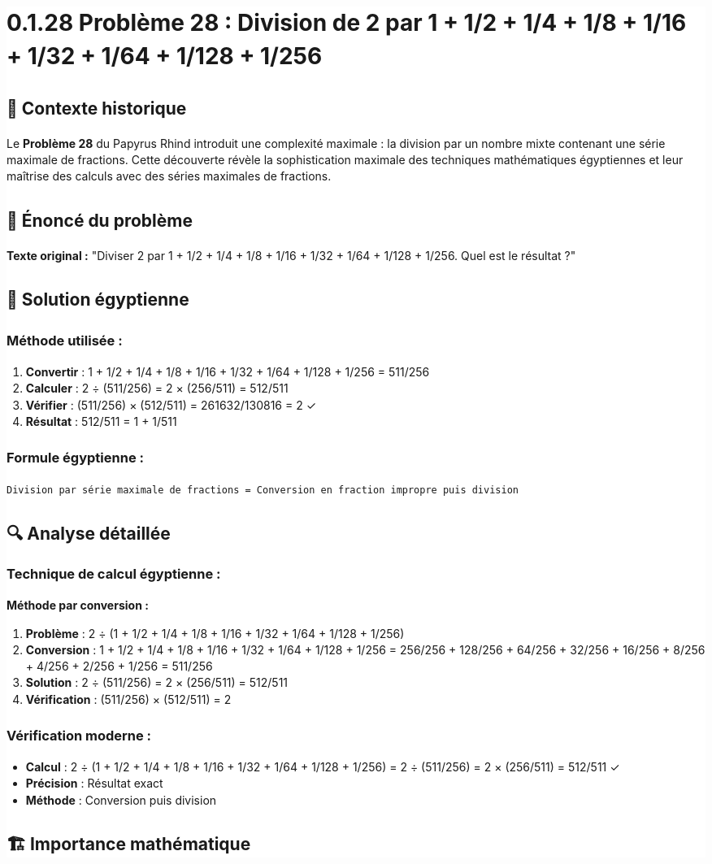 # 0.1.28 Problème 28 : Division de 2 par 1 + 1/2 + 1/4 + 1/8 + 1/16 + 1/32 + 1/64 + 1/128 + 1/256

## 🏺 Contexte historique

Le **Problème 28** du Papyrus Rhind introduit une complexité maximale : la division par un nombre mixte contenant une série maximale de fractions. Cette découverte révèle la sophistication maximale des techniques mathématiques égyptiennes et leur maîtrise des calculs avec des séries maximales de fractions.

## 📜 Énoncé du problème

**Texte original :** "Diviser 2 par 1 + 1/2 + 1/4 + 1/8 + 1/16 + 1/32 + 1/64 + 1/128 + 1/256. Quel est le résultat ?"

## 🧮 Solution égyptienne

### **Méthode utilisée :**

1. **Convertir** : 1 + 1/2 + 1/4 + 1/8 + 1/16 + 1/32 + 1/64 + 1/128 + 1/256 = 511/256
2. **Calculer** : 2 ÷ (511/256) = 2 × (256/511) = 512/511
3. **Vérifier** : (511/256) × (512/511) = 261632/130816 = 2 ✓
4. **Résultat** : 512/511 = 1 + 1/511

### **Formule égyptienne :**
```
Division par série maximale de fractions = Conversion en fraction impropre puis division
```

## 🔍 Analyse détaillée

### **Technique de calcul égyptienne :**

**Méthode par conversion :**
1. **Problème** : 2 ÷ (1 + 1/2 + 1/4 + 1/8 + 1/16 + 1/32 + 1/64 + 1/128 + 1/256)
2. **Conversion** : 1 + 1/2 + 1/4 + 1/8 + 1/16 + 1/32 + 1/64 + 1/128 + 1/256 = 256/256 + 128/256 + 64/256 + 32/256 + 16/256 + 8/256 + 4/256 + 2/256 + 1/256 = 511/256
3. **Solution** : 2 ÷ (511/256) = 2 × (256/511) = 512/511
4. **Vérification** : (511/256) × (512/511) = 2

### **Vérification moderne :**
- **Calcul** : 2 ÷ (1 + 1/2 + 1/4 + 1/8 + 1/16 + 1/32 + 1/64 + 1/128 + 1/256) = 2 ÷ (511/256) = 2 × (256/511) = 512/511 ✓
- **Précision** : Résultat exact
- **Méthode** : Conversion puis division

## 🏗️ Importance mathématique
